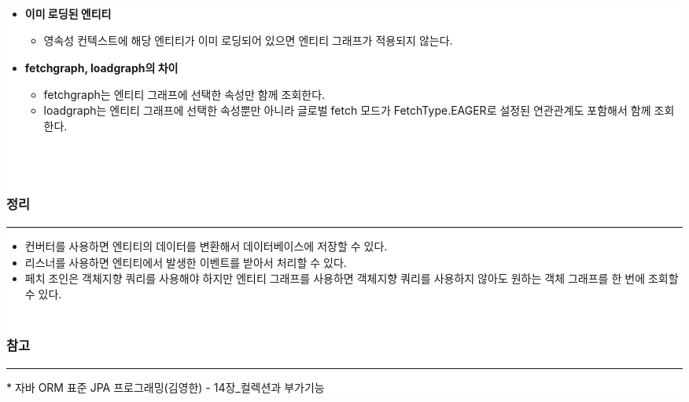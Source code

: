 * **이미 로딩된 엔티티**
    * 영속성 컨텍스트에 해당 엔티티가 이미 로딩되어 있으면 엔티티 그래프가 적용되지 않는다.
    
* **fetchgraph, loadgraph의 차이**
    * fetchgraph는 엔티티 그래프에 선택한 속성만 함께 조회한다.
    * loadgraph는 엔티티 그래프에 선택한 속성뿐만 아니라 글로벌 fetch 모드가 FetchType.EAGER로 설정된 연관관계도 포함해서 함께 조회한다.
  
<br><br>

### 정리
<hr>

* 컨버터를 사용하면 엔티티의 데이터를 변환해서 데이터베이스에 저장할 수 있다.
* 리스너를 사용하면 엔티티에서 발생한 이벤트를 받아서 처리할 수 있다.
* 페치 조인은 객체지향 쿼리를 사용해야 하지만 엔티티 그래프를 사용하면 객체지향 쿼리를 사용하지 않아도 원하는 객체 그래프를 한 번에 조회할 수 있다.
<br><br>

### 참고
<hr>
* 자바 ORM 표준 JPA 프로그래밍(김영한) - 14장_컬렉션과 부가기능
